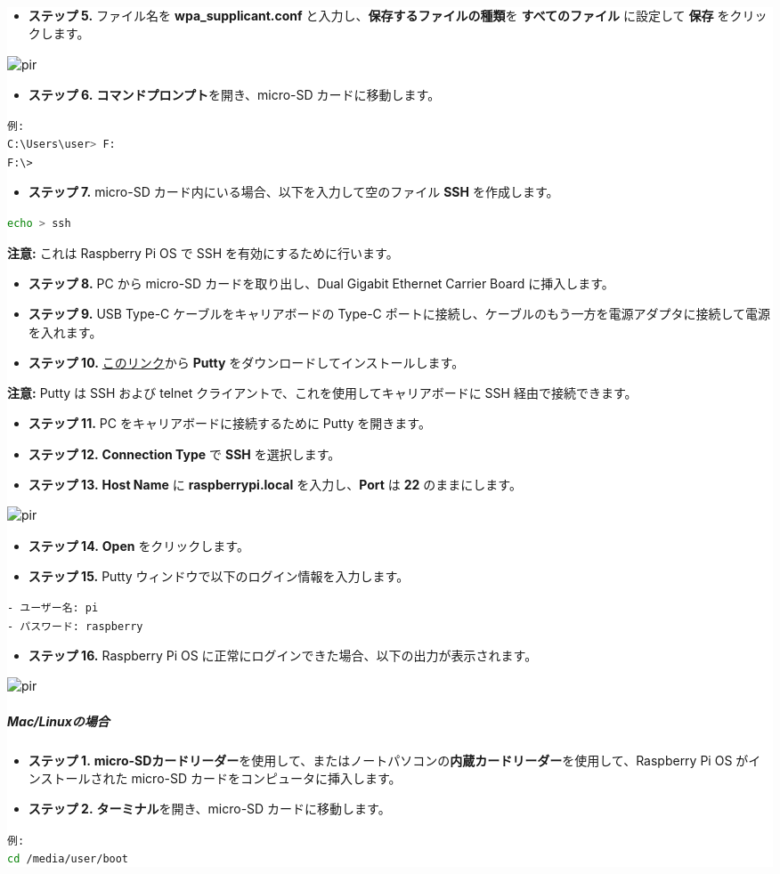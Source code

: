 - **ステップ 5.** ファイル名を **wpa_supplicant.conf** と入力し、**保存するファイルの種類**を **すべてのファイル** に設定して **保存** をクリックします。

<p style={{textAlign: 'center'}}><img src="https://files.seeedstudio.com/wiki/102110497/wpa_supplicant.png" alt="pir" width="650" height="auto"/></p>

- **ステップ 6.** **コマンドプロンプト**を開き、micro-SD カードに移動します。

```sh
例: 
C:\Users\user> F:
F:\>
```

- **ステップ 7.** micro-SD カード内にいる場合、以下を入力して空のファイル **SSH** を作成します。

```sh
echo > ssh
```

**注意:** これは Raspberry Pi OS で SSH を有効にするために行います。

- **ステップ 8.** PC から micro-SD カードを取り出し、Dual Gigabit Ethernet Carrier Board に挿入します。

- **ステップ 9.** USB Type-C ケーブルをキャリアボードの Type-C ポートに接続し、ケーブルのもう一方を電源アダプタに接続して電源を入れます。

- **ステップ 10.** [このリンク](https://www.chiark.greenend.org.uk/~sgtatham/putty/latest.html)から **Putty** をダウンロードしてインストールします。

**注意:** Putty は SSH および telnet クライアントで、これを使用してキャリアボードに SSH 経由で接続できます。

- **ステップ 11.** PC をキャリアボードに接続するために Putty を開きます。

- **ステップ 12.** **Connection Type** で **SSH** を選択します。

- **ステップ 13.** **Host Name** に **raspberrypi.local** を入力し、**Port** は **22** のままにします。

<p style={{textAlign: 'center'}}><img src="https://files.seeedstudio.com/wiki/Grove_Beginner_Kit_for_RaspberryPi/img/ss3.png" alt="pir" width="450" height="auto"/></p>

- **ステップ 14.** **Open** をクリックします。

- **ステップ 15.** Putty ウィンドウで以下のログイン情報を入力します。

```sh
- ユーザー名: pi
- パスワード: raspberry
```

- **ステップ 16.** Raspberry Pi OS に正常にログインできた場合、以下の出力が表示されます。

<p style={{textAlign: 'center'}}><img src="https://files.seeedstudio.com/wiki/102110497/SSH_WiFi.png" alt="pir" width="900" height="auto"/></p>

##### Mac/Linuxの場合

- **ステップ 1.** **micro-SDカードリーダー**を使用して、またはノートパソコンの**内蔵カードリーダー**を使用して、Raspberry Pi OS がインストールされた micro-SD カードをコンピュータに挿入します。

- **ステップ 2.** **ターミナル**を開き、micro-SD カードに移動します。

```sh
例: 
cd /media/user/boot
```
